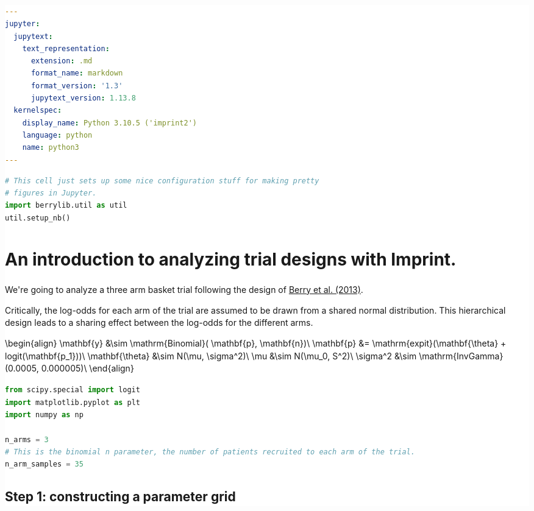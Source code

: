 ```yaml
---
jupyter:
  jupytext:
    text_representation:
      extension: .md
      format_name: markdown
      format_version: '1.3'
      jupytext_version: 1.13.8
  kernelspec:
    display_name: Python 3.10.5 ('imprint2')
    language: python
    name: python3
---
```


```python
# This cell just sets up some nice configuration stuff for making pretty
# figures in Jupyter.
import berrylib.util as util
util.setup_nb()
```

# An introduction to analyzing trial designs with Imprint.


We're going to analyze a three arm basket trial following the design of [Berry et al. (2013)](https://pubmed.ncbi.nlm.nih.gov/23983156/).

Critically, the log-odds for each arm of the trial are assumed to be drawn from a shared normal distribution. This hierarchical design leads to a sharing effect between the log-odds for the different arms. 

\begin{align}
\mathbf{y} &\sim \mathrm{Binomial}( \mathbf{p}, \mathbf{n})\\
\mathbf{p} &= \mathrm{expit}(\mathbf{\theta} + logit(\mathbf{p_1}))\\
\mathbf{\theta} &\sim N(\mu, \sigma^2)\\
\mu &\sim N(\mu_0, S^2)\\
\sigma^2 &\sim \mathrm{InvGamma}(0.0005, 0.000005)\\
\end{align}

```python
from scipy.special import logit
import matplotlib.pyplot as plt
import numpy as np

n_arms = 3
# This is the binomial n parameter, the number of patients recruited to each arm of the trial.
n_arm_samples = 35
```

## Step 1: constructing a parameter grid
